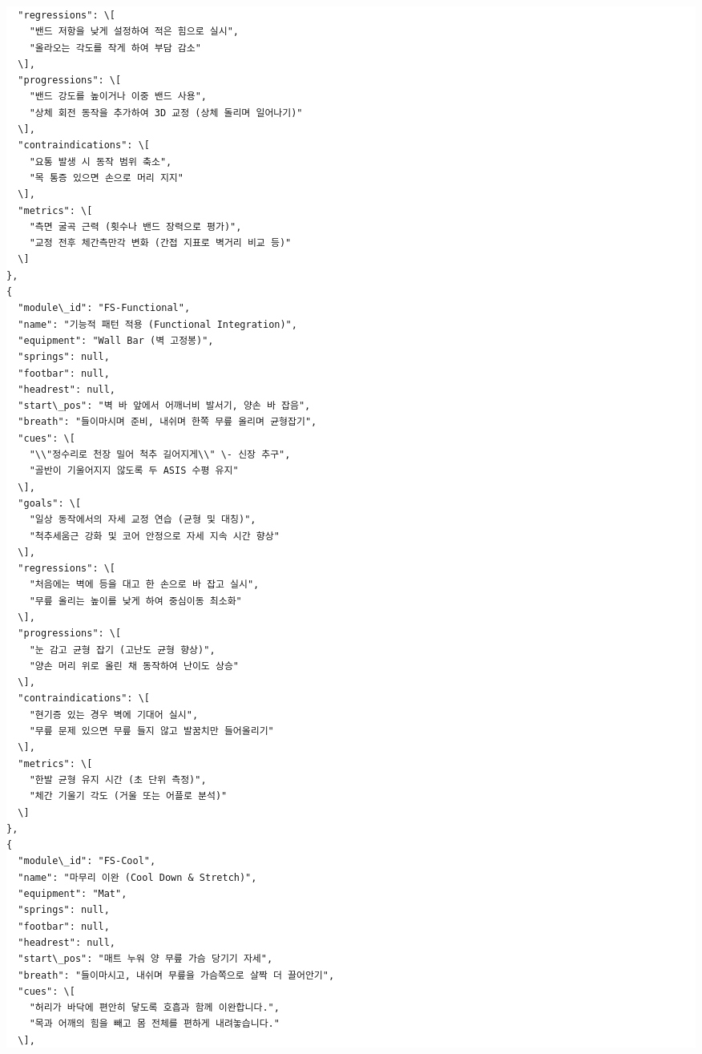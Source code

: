       "regressions": \[  
        "밴드 저항을 낮게 설정하여 적은 힘으로 실시",  
        "올라오는 각도를 작게 하여 부담 감소"  
      \],  
      "progressions": \[  
        "밴드 강도를 높이거나 이중 밴드 사용",  
        "상체 회전 동작을 추가하여 3D 교정 (상체 돌리며 일어나기)"  
      \],  
      "contraindications": \[  
        "요통 발생 시 동작 범위 축소",  
        "목 통증 있으면 손으로 머리 지지"  
      \],  
      "metrics": \[  
        "측면 굴곡 근력 (횟수나 밴드 장력으로 평가)",  
        "교정 전후 체간측만각 변화 (간접 지표로 벽거리 비교 등)"  
      \]  
    },  
    {  
      "module\_id": "FS-Functional",  
      "name": "기능적 패턴 적용 (Functional Integration)",  
      "equipment": "Wall Bar (벽 고정봉)",  
      "springs": null,  
      "footbar": null,  
      "headrest": null,  
      "start\_pos": "벽 바 앞에서 어깨너비 발서기, 양손 바 잡음",  
      "breath": "들이마시며 준비, 내쉬며 한쪽 무릎 올리며 균형잡기",  
      "cues": \[  
        "\\"정수리로 천장 밀어 척추 길어지게\\" \- 신장 추구",  
        "골반이 기울어지지 않도록 두 ASIS 수평 유지"  
      \],  
      "goals": \[  
        "일상 동작에서의 자세 교정 연습 (균형 및 대칭)",  
        "척추세움근 강화 및 코어 안정으로 자세 지속 시간 향상"  
      \],  
      "regressions": \[  
        "처음에는 벽에 등을 대고 한 손으로 바 잡고 실시",  
        "무릎 올리는 높이를 낮게 하여 중심이동 최소화"  
      \],  
      "progressions": \[  
        "눈 감고 균형 잡기 (고난도 균형 향상)",  
        "양손 머리 위로 올린 채 동작하여 난이도 상승"  
      \],  
      "contraindications": \[  
        "현기증 있는 경우 벽에 기대어 실시",  
        "무릎 문제 있으면 무릎 들지 않고 발꿈치만 들어올리기"  
      \],  
      "metrics": \[  
        "한발 균형 유지 시간 (초 단위 측정)",  
        "체간 기울기 각도 (거울 또는 어플로 분석)"  
      \]  
    },  
    {  
      "module\_id": "FS-Cool",  
      "name": "마무리 이완 (Cool Down & Stretch)",  
      "equipment": "Mat",  
      "springs": null,  
      "footbar": null,  
      "headrest": null,  
      "start\_pos": "매트 누워 양 무릎 가슴 당기기 자세",  
      "breath": "들이마시고, 내쉬며 무릎을 가슴쪽으로 살짝 더 끌어안기",  
      "cues": \[  
        "허리가 바닥에 편안히 닿도록 호흡과 함께 이완합니다.",  
        "목과 어깨의 힘을 빼고 몸 전체를 편하게 내려놓습니다."  
      \],  